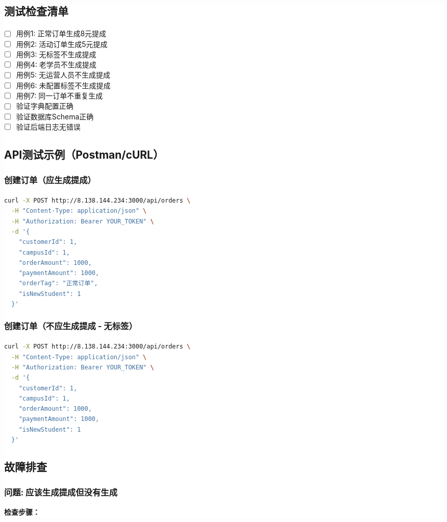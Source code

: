 ## 测试检查清单

- [ ] 用例1: 正常订单生成8元提成
- [ ] 用例2: 活动订单生成5元提成
- [ ] 用例3: 无标签不生成提成
- [ ] 用例4: 老学员不生成提成
- [ ] 用例5: 无运营人员不生成提成
- [ ] 用例6: 未配置标签不生成提成
- [ ] 用例7: 同一订单不重复生成
- [ ] 验证字典配置正确
- [ ] 验证数据库Schema正确
- [ ] 验证后端日志无错误

## API测试示例（Postman/cURL）

### 创建订单（应生成提成）
```bash
curl -X POST http://8.138.144.234:3000/api/orders \
  -H "Content-Type: application/json" \
  -H "Authorization: Bearer YOUR_TOKEN" \
  -d '{
    "customerId": 1,
    "campusId": 1,
    "orderAmount": 1000,
    "paymentAmount": 1000,
    "orderTag": "正常订单",
    "isNewStudent": 1
  }'
```

### 创建订单（不应生成提成 - 无标签）
```bash
curl -X POST http://8.138.144.234:3000/api/orders \
  -H "Content-Type: application/json" \
  -H "Authorization: Bearer YOUR_TOKEN" \
  -d '{
    "customerId": 1,
    "campusId": 1,
    "orderAmount": 1000,
    "paymentAmount": 1000,
    "isNewStudent": 1
  }'
```

## 故障排查

### 问题: 应该生成提成但没有生成

**检查步骤：**
